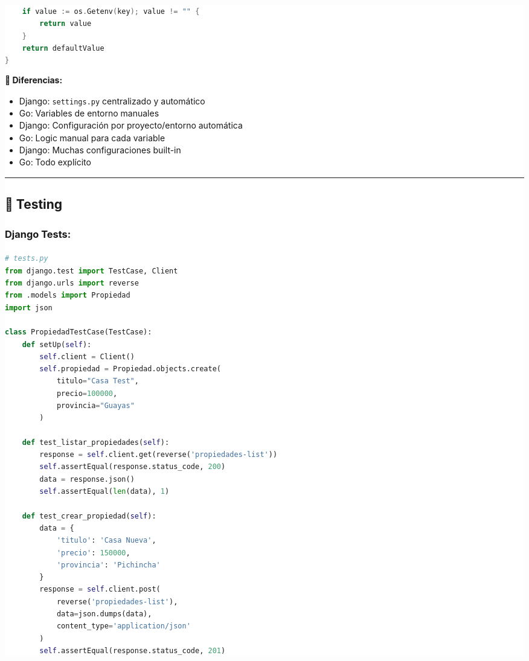 ```go
    if value := os.Getenv(key); value != "" {
        return value
    }
    return defaultValue
}
```

**🔑 Diferencias:**
- Django: `settings.py` centralizado y automático
- Go: Variables de entorno manuales
- Django: Configuración por proyecto/entorno automática
- Go: Logic manual para cada variable
- Django: Muchas configuraciones built-in
- Go: Todo explícito

---

## 🧪 **Testing**

### **Django Tests:**
```python
# tests.py
from django.test import TestCase, Client
from django.urls import reverse
from .models import Propiedad
import json

class PropiedadTestCase(TestCase):
    def setUp(self):
        self.client = Client()
        self.propiedad = Propiedad.objects.create(
            titulo="Casa Test",
            precio=100000,
            provincia="Guayas"
        )
    
    def test_listar_propiedades(self):
        response = self.client.get(reverse('propiedades-list'))
        self.assertEqual(response.status_code, 200)
        data = response.json()
        self.assertEqual(len(data), 1)
    
    def test_crear_propiedad(self):
        data = {
            'titulo': 'Casa Nueva',
            'precio': 150000,
            'provincia': 'Pichincha'
        }
        response = self.client.post(
            reverse('propiedades-list'),
            data=json.dumps(data),
            content_type='application/json'
        )
        self.assertEqual(response.status_code, 201)
```
